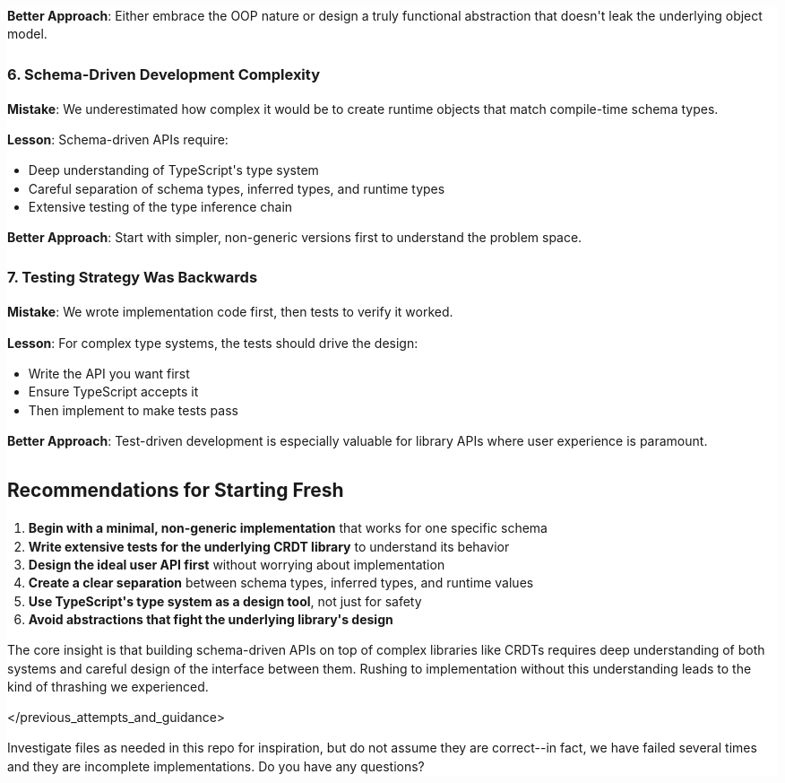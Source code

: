 **Better Approach**: Either embrace the OOP nature or design a truly functional abstraction that doesn't leak the underlying object model.

### 6. **Schema-Driven Development Complexity**

**Mistake**: We underestimated how complex it would be to create runtime objects that match compile-time schema types.

**Lesson**: Schema-driven APIs require:
- Deep understanding of TypeScript's type system
- Careful separation of schema types, inferred types, and runtime types
- Extensive testing of the type inference chain

**Better Approach**: Start with simpler, non-generic versions first to understand the problem space.

### 7. **Testing Strategy Was Backwards**

**Mistake**: We wrote implementation code first, then tests to verify it worked.

**Lesson**: For complex type systems, the tests should drive the design:
- Write the API you want first
- Ensure TypeScript accepts it
- Then implement to make tests pass

**Better Approach**: Test-driven development is especially valuable for library APIs where user experience is paramount.

## Recommendations for Starting Fresh

1. **Begin with a minimal, non-generic implementation** that works for one specific schema
2. **Write extensive tests for the underlying CRDT library** to understand its behavior
3. **Design the ideal user API first** without worrying about implementation
4. **Create a clear separation** between schema types, inferred types, and runtime values
5. **Use TypeScript's type system as a design tool**, not just for safety
6. **Avoid abstractions that fight the underlying library's design**

The core insight is that building schema-driven APIs on top of complex libraries like CRDTs requires deep understanding of both systems and careful design of the interface between them. Rushing to implementation without this understanding leads to the kind of thrashing we experienced.

</previous_attempts_and_guidance>

Investigate files as needed in this repo for inspiration, but do not assume they are correct--in fact, we have failed several times and they are incomplete implementations. Do you have any questions?